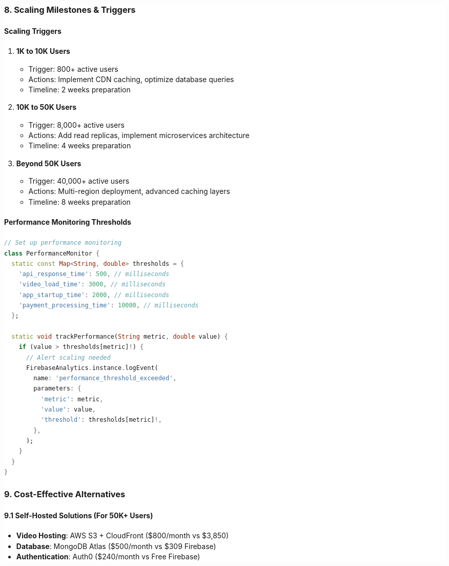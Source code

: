 ### **8. Scaling Milestones & Triggers**

#### **Scaling Triggers**
1. **1K to 10K Users**
   - Trigger: 800+ active users
   - Actions: Implement CDN caching, optimize database queries
   - Timeline: 2 weeks preparation

2. **10K to 50K Users**
   - Trigger: 8,000+ active users
   - Actions: Add read replicas, implement microservices architecture
   - Timeline: 4 weeks preparation

3. **Beyond 50K Users**
   - Trigger: 40,000+ active users
   - Actions: Multi-region deployment, advanced caching layers
   - Timeline: 8 weeks preparation

#### **Performance Monitoring Thresholds**
```dart
// Set up performance monitoring
class PerformanceMonitor {
  static const Map<String, double> thresholds = {
    'api_response_time': 500, // milliseconds
    'video_load_time': 3000, // milliseconds
    'app_startup_time': 2000, // milliseconds
    'payment_processing_time': 10000, // milliseconds
  };
  
  static void trackPerformance(String metric, double value) {
    if (value > thresholds[metric]!) {
      // Alert scaling needed
      FirebaseAnalytics.instance.logEvent(
        name: 'performance_threshold_exceeded',
        parameters: {
          'metric': metric,
          'value': value,
          'threshold': thresholds[metric]!,
        },
      );
    }
  }
}
```

### **9. Cost-Effective Alternatives**

#### **9.1 Self-Hosted Solutions (For 50K+ Users)**
- **Video Hosting**: AWS S3 + CloudFront ($800/month vs $3,850)
- **Database**: MongoDB Atlas ($500/month vs $309 Firebase)
- **Authentication**: Auth0 ($240/month vs Free Firebase)
